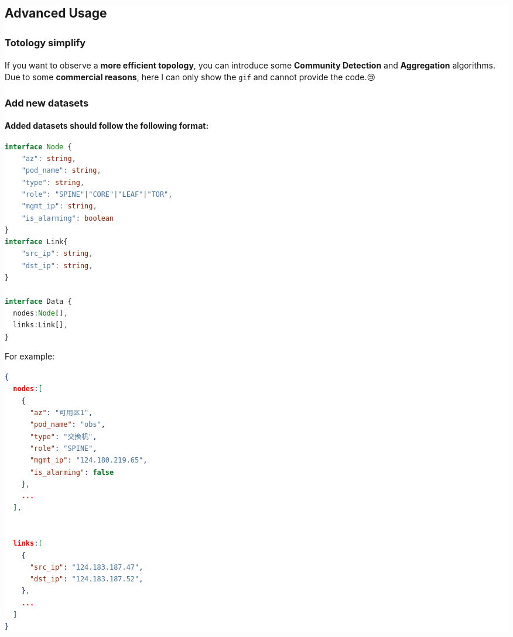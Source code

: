 ## Advanced Usage

### Totology simplify

If you want to observe a **more efficient topology**, you can introduce some **Community Detection** and **Aggregation** algorithms. Due to some **commercial reasons**, here I can only show the `gif` and cannot provide the code.😢



### Add new datasets

**Added datasets should follow the following format:**

```typescript
interface Node {
    "az": string,
    "pod_name": string,
    "type": string,
    "role": "SPINE"|"CORE"|"LEAF"|"TOR",
    "mgmt_ip": string,
    "is_alarming": boolean
}
interface Link{
    "src_ip": string,
    "dst_ip": string,
}

interface Data {
  nodes:Node[],
  links:Link[],
}
```

For example:

```json
{
  nodes:[
    {
      "az": "可用区1",
      "pod_name": "obs",
      "type": "交换机",
      "role": "SPINE",
      "mgmt_ip": "124.180.219.65",
      "is_alarming": false
    },
    ...
  ],
  
  
  links:[
    {
      "src_ip": "124.183.187.47",
      "dst_ip": "124.183.187.52",
    },
    ...
  ]
}
```
